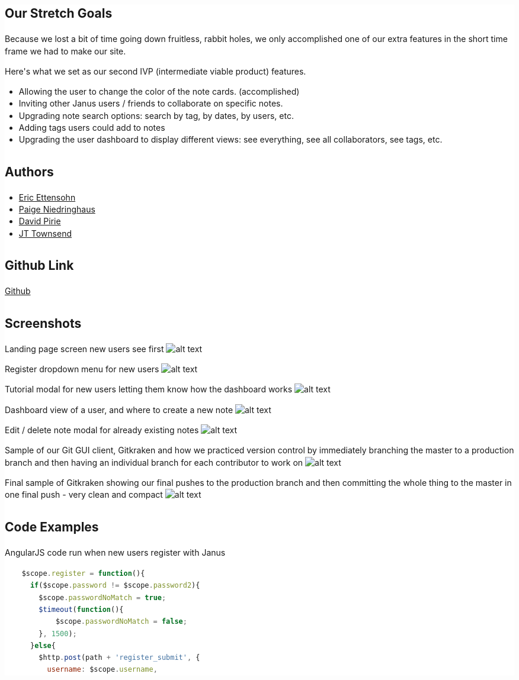 Our Stretch Goals
---
Because we lost a bit of time going down fruitless, rabbit holes, we only accomplished one of our extra features in the short time frame we had to make our site. 

Here's what we set as our second IVP (intermediate viable product) features.
  * Allowing the user to change the color of the note cards. (accomplished)
  * Inviting other Janus users / friends to collaborate on specific notes.
  * Upgrading note search options: search by tag, by dates, by users, etc.
  * Adding tags users could add to notes
  * Upgrading the user dashboard to display different views: see everything, see all collaborators, see tags, etc.

Authors
---
  * [Eric Ettensohn](https://github.com/ericettensohn)
  * [Paige Niedringhaus](https://github.com/paigen11/)
  * [David Pirie](https://github.com/PirieD704)
  * [JT Townsend](https://github.com/jttwnsnd)

Github Link
---
[Github](https://github.com/paigen11/back-end) 

Screenshots
---
Landing page screen new users see first
![alt text](https://github.com/paigen11/back-end/blob/master/screenshots/home-screen.png 'home-screen.png')

Register dropdown menu for new users
![alt text](https://github.com/paigen11/back-end/blob/master/screenshots/login.png 'login.png')

Tutorial modal for new users letting them know how the dashboard works
![alt text](https://github.com/paigen11/back-end/blob/master/screenshots/tutorial.png)

Dashboard view of a user, and where to create a new note
![alt text](https://github.com/paigen11/back-end/blob/master/screenshots/new-note.png 'new-note.png')

Edit / delete note modal for already existing notes
![alt text](https://github.com/paigen11/back-end/blob/master/screenshots/edit-note.png 'edit-note.png')

Sample of our Git GUI client, Gitkraken and how we practiced version control by immediately branching the master to a production branch and then having an individual branch for each contributor to work on
![alt text](https://github.com/paigen11/back-end/blob/master/screenshots/gitkraken-start.png 'gitkraken-start.png')

Final sample of Gitkraken showing our final pushes to the production branch and then committing the whole thing to the master in one final push - very clean and compact 
![alt text](https://github.com/paigen11/back-end/blob/master/screenshots/gitkraken-end.png 'gitkraken-end.png') 

Code Examples
---
AngularJS code run when new users register with Janus
```javascript
    $scope.register = function(){
      if($scope.password != $scope.password2){
        $scope.passwordNoMatch = true;
        $timeout(function(){
            $scope.passwordNoMatch = false;
        }, 1500);
      }else{
        $http.post(path + 'register_submit', {
          username: $scope.username,
```